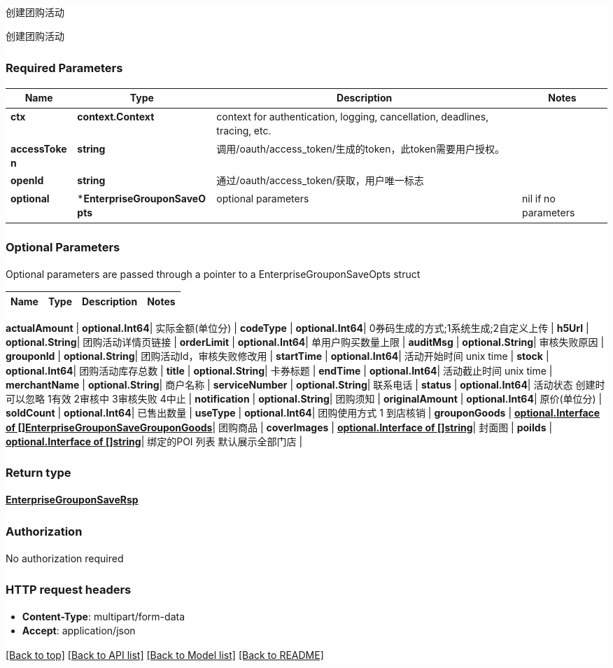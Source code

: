 创建团购活动

创建团购活动

### Required Parameters


Name | Type | Description  | Notes
------------- | ------------- | ------------- | -------------
**ctx** | **context.Context** | context for authentication, logging, cancellation, deadlines, tracing, etc.
**accessToken** | **string**| 调用/oauth/access_token/生成的token，此token需要用户授权。 | 
**openId** | **string**| 通过/oauth/access_token/获取，用户唯一标志 | 
 **optional** | ***EnterpriseGrouponSaveOpts** | optional parameters | nil if no parameters

### Optional Parameters

Optional parameters are passed through a pointer to a EnterpriseGrouponSaveOpts struct


Name | Type | Description  | Notes
------------- | ------------- | ------------- | -------------


 **actualAmount** | **optional.Int64**| 实际金额(单位分) | 
 **codeType** | **optional.Int64**| 0券码生成的方式;1系统生成;2自定义上传 | 
 **h5Url** | **optional.String**| 团购活动详情页链接 | 
 **orderLimit** | **optional.Int64**| 单用户购买数量上限 | 
 **auditMsg** | **optional.String**| 审核失败原因 | 
 **grouponId** | **optional.String**| 团购活动Id，审核失败修改用 | 
 **startTime** | **optional.Int64**| 活动开始时间 unix time | 
 **stock** | **optional.Int64**| 团购活动库存总数 | 
 **title** | **optional.String**| 卡券标题 | 
 **endTime** | **optional.Int64**| 活动截止时间 unix time | 
 **merchantName** | **optional.String**| 商户名称 | 
 **serviceNumber** | **optional.String**| 联系电话 | 
 **status** | **optional.Int64**| 活动状态 创建时可以忽略 1有效 2审核中 3审核失败 4中止 | 
 **notification** | **optional.String**| 团购须知 | 
 **originalAmount** | **optional.Int64**| 原价(单位分) | 
 **soldCount** | **optional.Int64**| 已售出数量 | 
 **useType** | **optional.Int64**| 团购使用方式 1 到店核销 | 
 **grouponGoods** | [**optional.Interface of []EnterpriseGrouponSaveGrouponGoods**](EnterpriseGrouponSaveGrouponGoods.md)| 团购商品 | 
 **coverImages** | [**optional.Interface of []string**](string.md)| 封面图 | 
 **poiIds** | [**optional.Interface of []string**](string.md)| 绑定的POI 列表 默认展示全部门店 | 

### Return type

[**EnterpriseGrouponSaveRsp**](EnterpriseGrouponSaveRsp.md)

### Authorization

No authorization required

### HTTP request headers

- **Content-Type**: multipart/form-data
- **Accept**: application/json

[[Back to top]](#) [[Back to API list]](../README.md#documentation-for-api-endpoints)
[[Back to Model list]](../README.md#documentation-for-models)
[[Back to README]](../README.md)

